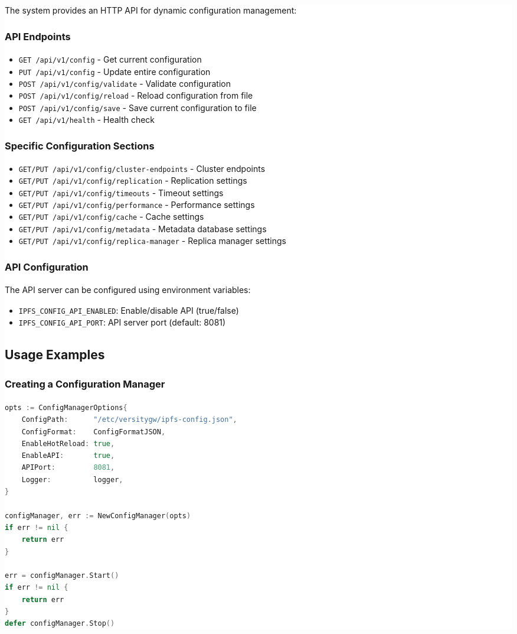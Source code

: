 The system provides an HTTP API for dynamic configuration management:

### API Endpoints

- `GET /api/v1/config` - Get current configuration
- `PUT /api/v1/config` - Update entire configuration
- `POST /api/v1/config/validate` - Validate configuration
- `POST /api/v1/config/reload` - Reload configuration from file
- `POST /api/v1/config/save` - Save current configuration to file
- `GET /api/v1/health` - Health check

### Specific Configuration Sections

- `GET/PUT /api/v1/config/cluster-endpoints` - Cluster endpoints
- `GET/PUT /api/v1/config/replication` - Replication settings
- `GET/PUT /api/v1/config/timeouts` - Timeout settings
- `GET/PUT /api/v1/config/performance` - Performance settings
- `GET/PUT /api/v1/config/cache` - Cache settings
- `GET/PUT /api/v1/config/metadata` - Metadata database settings
- `GET/PUT /api/v1/config/replica-manager` - Replica manager settings

### API Configuration

The API server can be configured using environment variables:
- `IPFS_CONFIG_API_ENABLED`: Enable/disable API (true/false)
- `IPFS_CONFIG_API_PORT`: API server port (default: 8081)

## Usage Examples

### Creating a Configuration Manager

```go
opts := ConfigManagerOptions{
    ConfigPath:      "/etc/versitygw/ipfs-config.json",
    ConfigFormat:    ConfigFormatJSON,
    EnableHotReload: true,
    EnableAPI:       true,
    APIPort:         8081,
    Logger:          logger,
}

configManager, err := NewConfigManager(opts)
if err != nil {
    return err
}

err = configManager.Start()
if err != nil {
    return err
}
defer configManager.Stop()
```
